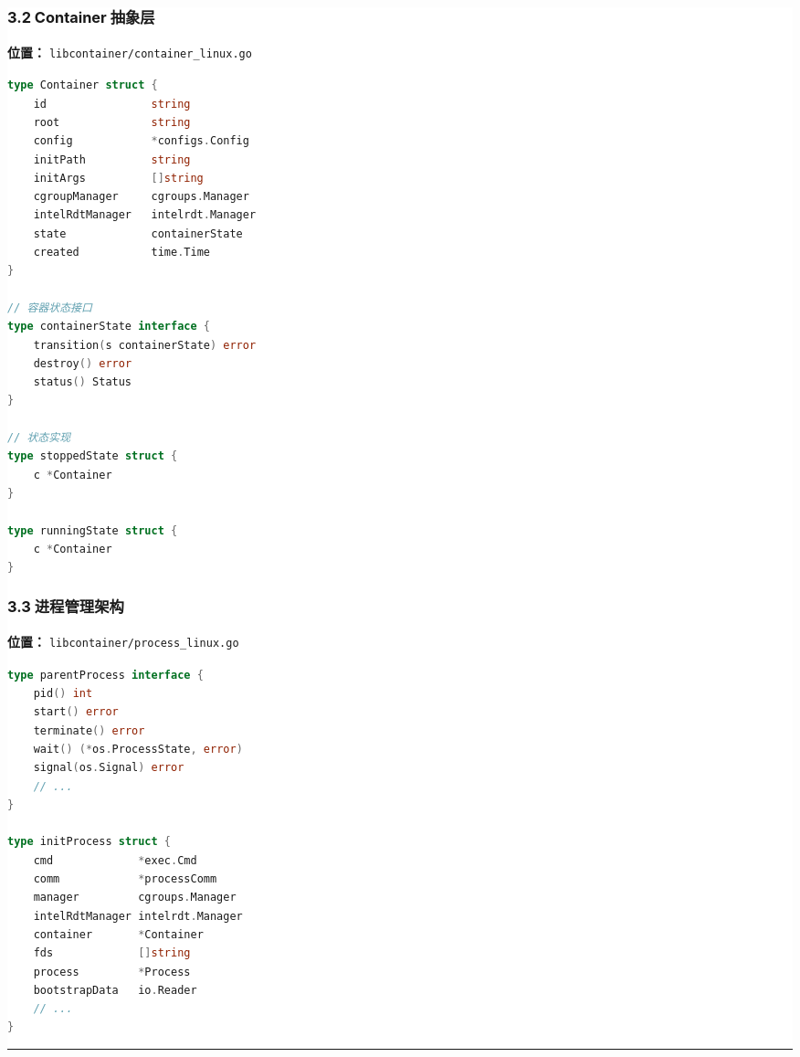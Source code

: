 ### 3.2 Container 抽象层

**位置：** `libcontainer/container_linux.go`

```go
type Container struct {
    id                string
    root              string
    config            *configs.Config
    initPath          string
    initArgs          []string
    cgroupManager     cgroups.Manager
    intelRdtManager   intelrdt.Manager
    state             containerState
    created           time.Time
}

// 容器状态接口
type containerState interface {
    transition(s containerState) error
    destroy() error
    status() Status
}

// 状态实现
type stoppedState struct {
    c *Container
}

type runningState struct {
    c *Container
}
```

### 3.3 进程管理架构

**位置：** `libcontainer/process_linux.go`

```go
type parentProcess interface {
    pid() int
    start() error
    terminate() error
    wait() (*os.ProcessState, error)
    signal(os.Signal) error
    // ...
}

type initProcess struct {
    cmd             *exec.Cmd
    comm            *processComm
    manager         cgroups.Manager
    intelRdtManager intelrdt.Manager
    container       *Container
    fds             []string
    process         *Process
    bootstrapData   io.Reader
    // ...
}
```

---